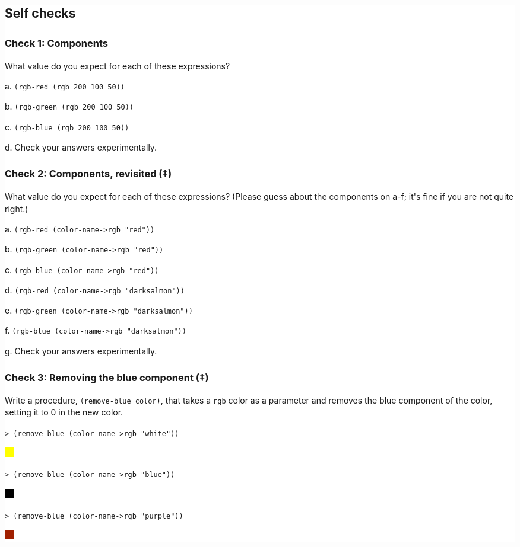 Self checks
-----------

### Check 1: Components

What value do you expect for each of these expressions?


a. `(rgb-red (rgb 200 100 50))`

b. `(rgb-green (rgb 200 100 50))`

c. `(rgb-blue (rgb 200 100 50))`

d. Check your answers experimentally.

### Check 2: Components, revisited (‡)

What value do you expect for each of these expressions?  (Please guess about the components on a-f; it's fine if you are not quite right.)

a. `(rgb-red (color-name->rgb "red"))`

b. `(rgb-green (color-name->rgb "red"))`

c. `(rgb-blue (color-name->rgb "red"))`

d. `(rgb-red (color-name->rgb "darksalmon"))`

e. `(rgb-green (color-name->rgb "darksalmon"))`

f. `(rgb-blue (color-name->rgb "darksalmon"))`

g. Check your answers experimentally.

### Check 3: Removing the blue component (‡)

Write a procedure, `(remove-blue color)`, that takes a `rgb` color as a parameter and removes the blue component of the color, setting it to 0 in the new color.

```
> (remove-blue (color-name->rgb "white"))
```
![a swatch of yellow](../images/colors/rgb-255-255-000-255.png)

```
> (remove-blue (color-name->rgb "blue"))
```
![a swatch of black](../images/colors/rgb-000-000-000-255.png)

```
> (remove-blue (color-name->rgb "purple"))
```
![a swatch of approximately darkred](../images/colors/rgb-160-032-000-255.png)
